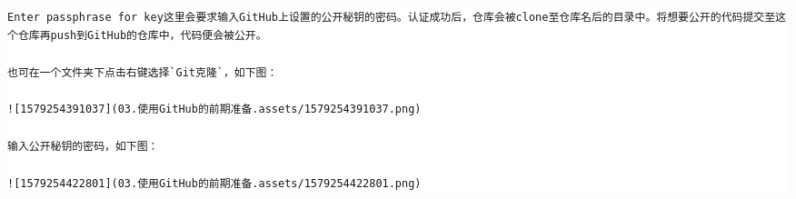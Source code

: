     Enter passphrase for key这里会要求输入GitHub上设置的公开秘钥的密码。认证成功后，仓库会被clone至仓库名后的目录中。将想要公开的代码提交至这个仓库再push到GitHub的仓库中，代码便会被公开。

    也可在一个文件夹下点击右键选择`Git克隆`，如下图：

    ![1579254391037](03.使用GitHub的前期准备.assets/1579254391037.png)

    输入公开秘钥的密码，如下图：

    ![1579254422801](03.使用GitHub的前期准备.assets/1579254422801.png)
